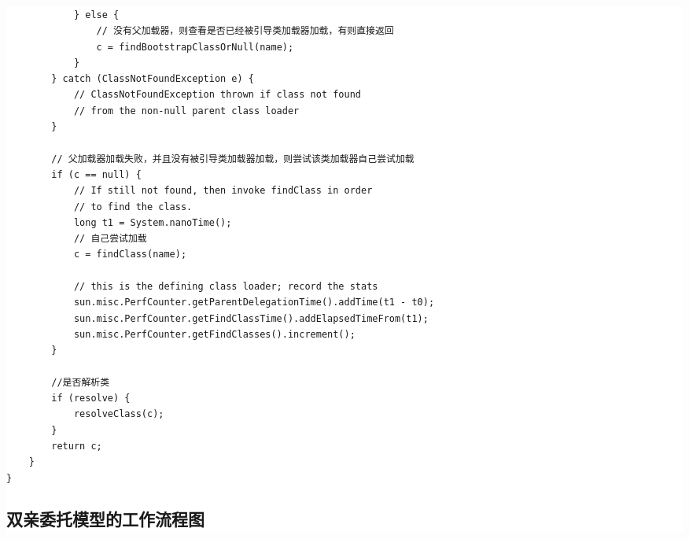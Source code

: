 ```
            } else {
                // 没有父加载器，则查看是否已经被引导类加载器加载，有则直接返回
                c = findBootstrapClassOrNull(name);
            }
        } catch (ClassNotFoundException e) {
            // ClassNotFoundException thrown if class not found
            // from the non-null parent class loader
        }
        
        // 父加载器加载失败，并且没有被引导类加载器加载，则尝试该类加载器自己尝试加载
        if (c == null) {
            // If still not found, then invoke findClass in order
            // to find the class.
            long t1 = System.nanoTime();
            // 自己尝试加载
            c = findClass(name);
 
            // this is the defining class loader; record the stats
            sun.misc.PerfCounter.getParentDelegationTime().addTime(t1 - t0);
            sun.misc.PerfCounter.getFindClassTime().addElapsedTimeFrom(t1);
            sun.misc.PerfCounter.getFindClasses().increment();
        }

        //是否解析类 
        if (resolve) {
            resolveClass(c);
        }
        return c;
    }
}
```
    
## 双亲委托模型的工作流程图